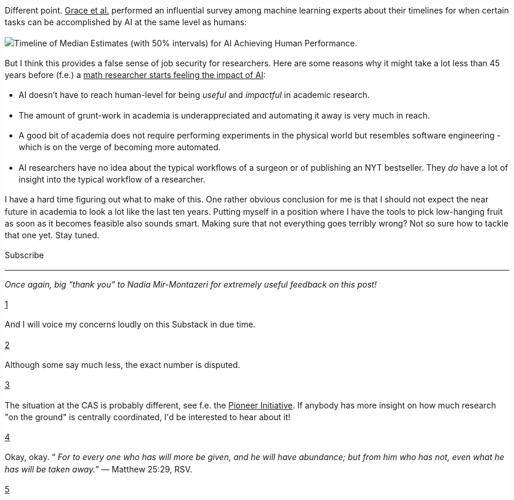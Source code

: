 Different point. [Grace et al.](https://arxiv.org/pdf/1705.08807.pdf) performed an influential survey among machine learning experts about their timelines for when certain tasks can be accomplished by AI at the same level as humans:

[![](https://substackcdn.com/image/fetch/w_1456,c_limit,f_auto,q_auto:good,fl_progressive:steep/https%3A%2F%2Fbucketeer-e05bbc84-baa3-437e-9518-adb32be77984.s3.amazonaws.com%2Fpublic%2Fimages%2F766479ae-876e-488e-8651-ba01bfd4c75e_1349x561.png)](https://substackcdn.com/image/fetch/f_auto,q_auto:good,fl_progressive:steep/https%3A%2F%2Fbucketeer-e05bbc84-baa3-437e-9518-adb32be77984.s3.amazonaws.com%2Fpublic%2Fimages%2F766479ae-876e-488e-8651-ba01bfd4c75e_1349x561.png)Timeline of Median Estimates (with 50% intervals) for AI Achieving Human Performance.

But I think this provides a false sense of job security for researchers. Here are some reasons why it might take a lot less than 45 years before (f.e.) a [math researcher starts feeling the impact of AI](https://www.nature.com/articles/d41586-021-01627-2): 

  * AI doesn’t have to reach human-level for being _useful_ and _impactful_ in academic research. 

  * The amount of grunt-work in academia is underappreciated and automating it away is very much in reach.

  * A good bit of academia does not require performing experiments in the physical world but resembles software engineering - which is on the verge of becoming more automated.

  * AI researchers have no idea about the typical workflows of a surgeon or of publishing an NYT bestseller. They _do_ have a lot of insight into the typical workflow of a researcher.




I have a hard time figuring out what to make of this. One rather obvious conclusion for me is that I should not expect the near future in academia to look a lot like the last ten years. Putting myself in a position where I have the tools to pick low-hanging fruit as soon as it becomes feasible also sounds smart. Making sure that not everything goes terribly wrong? Not so sure how to tackle that one yet. Stay tuned.

Subscribe

* * *

 _Once again, big “thank you” to Nadia Mir-Montazeri for extremely useful feedback on this post!_

[1](https://universalprior.substack.com/p/on-scaling-academia#footnote-anchor-1-41525488)

And I will voice my concerns loudly on this Substack in due time.

[2](https://universalprior.substack.com/p/on-scaling-academia#footnote-anchor-2-41525488)

Although some say much less, the exact number is disputed.

[3](https://universalprior.substack.com/p/on-scaling-academia#footnote-anchor-3-41525488)

The situation at the CAS is probably different, see f.e. the [Pioneer Initiative](https://academic.oup.com/nsr/article/1/4/618/1515931). If anybody has more insight on how much research "on the ground" is centrally coordinated, I'd be interested to hear about it!

[4](https://universalprior.substack.com/p/on-scaling-academia#footnote-anchor-4-41525488)

Okay, okay. “ _For to every one who has will more be given, and he will have abundance; but from him who has not, even what he has will be taken away.”_ — Matthew 25:29, RSV. 

[5](https://universalprior.substack.com/p/on-scaling-academia#footnote-anchor-5-41525488)
